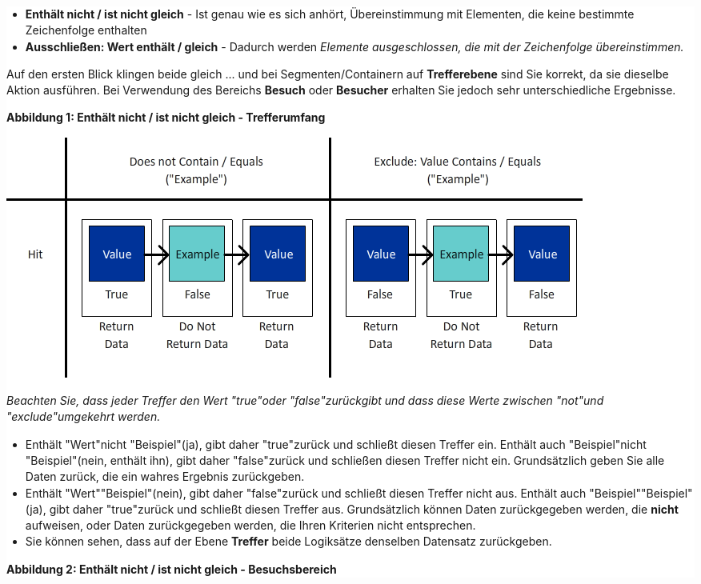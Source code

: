 - **Enthält nicht / ist nicht gleich** - Ist genau wie es sich anhört, Übereinstimmung mit Elementen, die keine bestimmte Zeichenfolge enthalten
- **Ausschließen: Wert enthält / gleich** - Dadurch werden *Elemente ausgeschlossen, die mit der Zeichenfolge übereinstimmen.*

Auf den ersten Blick klingen beide gleich ... und bei Segmenten/Containern auf **Trefferebene** sind Sie korrekt, da sie dieselbe Aktion ausführen. Bei Verwendung des Bereichs **Besuch** oder **Besucher** erhalten Sie jedoch sehr unterschiedliche Ergebnisse.

**Abbildung 1: Enthält nicht / ist nicht gleich - Trefferumfang**

![Abbildung1-DnceVsExclude-Hit](assets/figure1-dnce-vs-exclude-hit.png)

*Beachten Sie, dass jeder Treffer den Wert &quot;true&quot;oder &quot;false&quot;zurückgibt und dass diese Werte zwischen &quot;not&quot;und &quot;exclude&quot;umgekehrt werden.*

- Enthält &quot;Wert&quot;nicht &quot;Beispiel&quot;(ja), gibt daher &quot;true&quot;zurück und schließt diesen Treffer ein. Enthält auch &quot;Beispiel&quot;nicht &quot;Beispiel&quot;(nein, enthält ihn), gibt daher &quot;false&quot;zurück und schließen diesen Treffer nicht ein. Grundsätzlich geben Sie alle Daten zurück, die ein wahres Ergebnis zurückgeben.
- Enthält &quot;Wert&quot;&quot;Beispiel&quot;(nein), gibt daher &quot;false&quot;zurück und schließt diesen Treffer nicht aus. Enthält auch &quot;Beispiel&quot;&quot;Beispiel&quot;(ja), gibt daher &quot;true&quot;zurück und schließt diesen Treffer aus. Grundsätzlich können Daten zurückgegeben werden, die **nicht** aufweisen, oder Daten zurückgegeben werden, die Ihren Kriterien nicht entsprechen.
- Sie können sehen, dass auf der Ebene **Treffer** beide Logiksätze denselben Datensatz zurückgeben.

**Abbildung 2: Enthält nicht / ist nicht gleich - Besuchsbereich**

